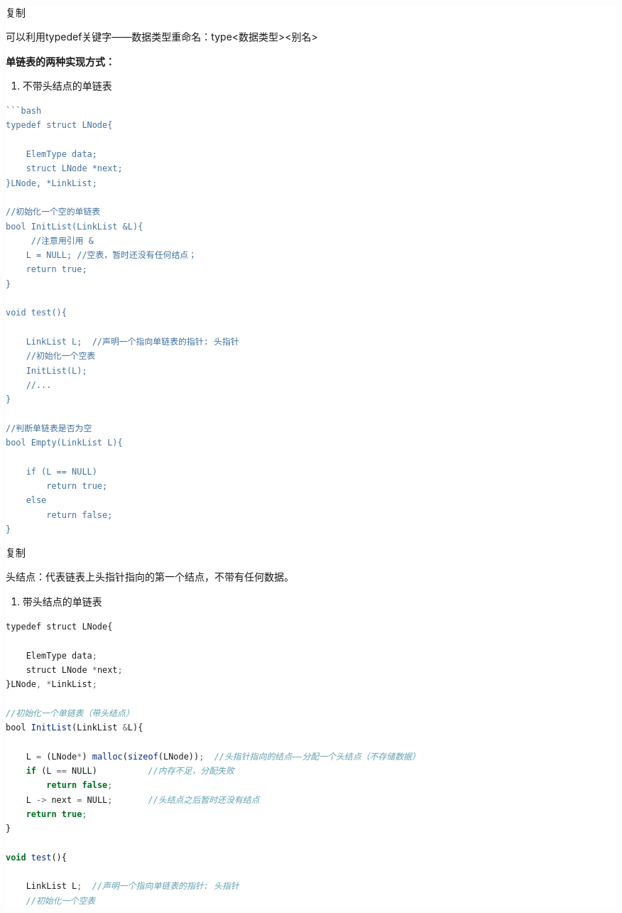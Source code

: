 复制

可以利用typedef关键字——数据类型重命名：type<数据类型><别名>

**单链表的两种实现方式：**

1. 不带头结点的单链表

~~~javascript
```bash
typedef struct LNode{ 
   
    ElemType data;
    struct LNode *next;
}LNode, *LinkList;

//初始化一个空的单链表
bool InitList(LinkList &L){ 
     //注意用引用 &
    L = NULL; //空表，暂时还没有任何结点；
    return true;
}

void test(){ 
   
    LinkList L;  //声明一个指向单链表的指针: 头指针
    //初始化一个空表
    InitList(L);
    //...
}

//判断单链表是否为空
bool Empty(LinkList L){ 
   
    if (L == NULL)
        return true;
    else
        return false;
}
~~~

复制

头结点：代表链表上头指针指向的第一个结点，不带有任何数据。

1. 带头结点的单链表

```javascript
typedef struct LNode{ 
   
    ElemType data;
    struct LNode *next;
}LNode, *LinkList;

//初始化一个单链表（带头结点）
bool InitList(LinkList &L){ 
     
    L = (LNode*) malloc(sizeof(LNode));  //头指针指向的结点——分配一个头结点（不存储数据）
    if (L == NULL)          //内存不足，分配失败
        return false;
    L -> next = NULL;       //头结点之后暂时还没有结点
    return true;
}

void test(){ 
   
    LinkList L;  //声明一个指向单链表的指针: 头指针
    //初始化一个空表
```